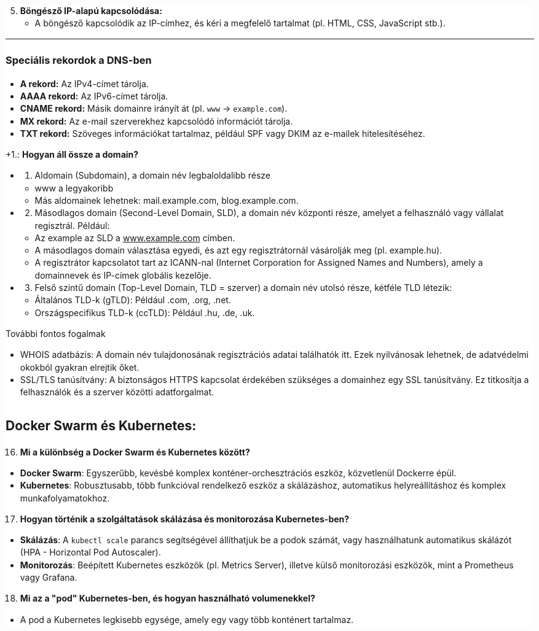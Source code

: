 5. **Böngésző IP-alapú kapcsolódása:**
   - A böngésző kapcsolódik az IP-címhez, és kéri a megfelelő tartalmat (pl. HTML, CSS, JavaScript stb.).

---

### **Speciális rekordok a DNS-ben**

- **A rekord:** Az IPv4-címet tárolja.
- **AAAA rekord:** Az IPv6-címet tárolja.
- **CNAME rekord:** Másik domainre irányít át (pl. `www` → `example.com`).
- **MX rekord:** Az e-mail szerverekhez kapcsolódó információt tárolja.
- **TXT rekord:** Szöveges információkat tartalmaz, például SPF vagy DKIM az e-mailek hitelesítéséhez.

+1.: **Hogyan áll össze a domain?**
   - 1. Aldomain (Subdomain), a domain név legbaloldalibb része
      - www a legyakoribb
      - Más aldomainek lehetnek: mail.example.com, blog.example.com.
   - 2. Másodlagos domain (Second-Level Domain, SLD), a domain név központi része, amelyet a felhasználó vagy vállalat regisztrál. Például:
      - Az example az SLD a www.example.com címben.
      - A másodlagos domain választása egyedi, és azt egy regisztrátornál vásárolják meg (pl. example.hu).
      - A regisztrátor kapcsolatot tart az ICANN-nal (Internet Corporation for Assigned Names and Numbers), amely a domainnevek és IP-címek globális kezelője.

   - 3. Felső szintű domain (Top-Level Domain, TLD = szerver) a domain név utolsó része, kétféle TLD létezik:
      - Általános TLD-k (gTLD): Például .com, .org, .net.
      - Országspecifikus TLD-k (ccTLD): Például .hu, .de, .uk.

További fontos fogalmak
- WHOIS adatbázis: A domain név tulajdonosának regisztrációs adatai találhatók itt. Ezek nyilvánosak lehetnek, de adatvédelmi okokból gyakran elrejtik őket.
- SSL/TLS tanúsítvány: A biztonságos HTTPS kapcsolat érdekében szükséges a domainhez egy SSL tanúsítvány. Ez titkosítja a felhasználók és a szerver közötti adatforgalmat.

## Docker Swarm és Kubernetes:
16. **Mi a különbség a Docker Swarm és Kubernetes között?**  
   - **Docker Swarm**: Egyszerűbb, kevésbé komplex konténer-orchesztrációs eszköz, közvetlenül Dockerre épül.  
   - **Kubernetes**: Robusztusabb, több funkcióval rendelkező eszköz a skálázáshoz, automatikus helyreállításhoz és komplex munkafolyamatokhoz.

17. **Hogyan történik a szolgáltatások skálázása és monitorozása Kubernetes-ben?**  
   - **Skálázás**: A `kubectl scale` parancs segítségével állíthatjuk be a podok számát, vagy használhatunk automatikus skálázót (HPA - Horizontal Pod Autoscaler).  
   - **Monitorozás**: Beépített Kubernetes eszközök (pl. Metrics Server), illetve külső monitorozási eszközök, mint a Prometheus vagy Grafana.

18. **Mi az a "pod" Kubernetes-ben, és hogyan használható volumenekkel?**  
   - A pod a Kubernetes legkisebb egysége, amely egy vagy több konténert tartalmaz.  
